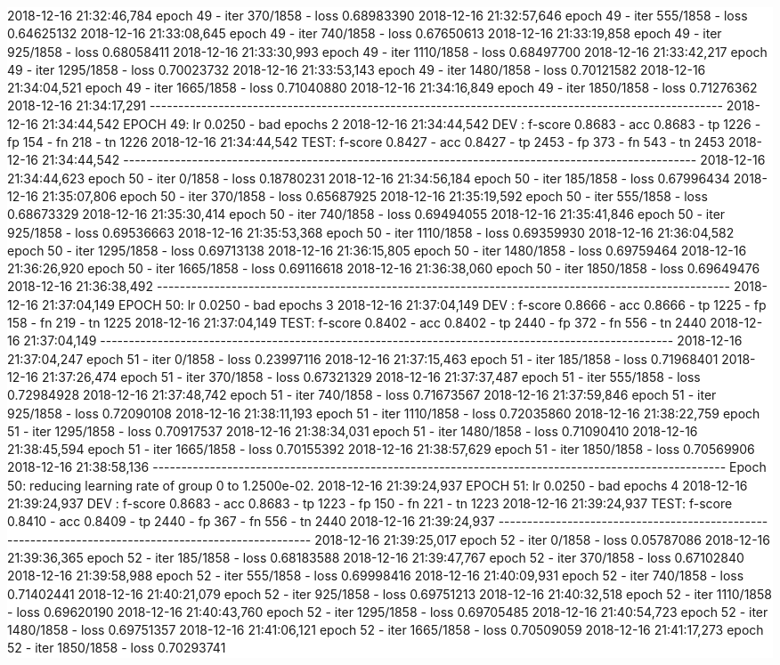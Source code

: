 2018-12-16 21:32:46,784 epoch 49 - iter 370/1858 - loss 0.68983390
2018-12-16 21:32:57,646 epoch 49 - iter 555/1858 - loss 0.64625132
2018-12-16 21:33:08,645 epoch 49 - iter 740/1858 - loss 0.67650613
2018-12-16 21:33:19,858 epoch 49 - iter 925/1858 - loss 0.68058411
2018-12-16 21:33:30,993 epoch 49 - iter 1110/1858 - loss 0.68497700
2018-12-16 21:33:42,217 epoch 49 - iter 1295/1858 - loss 0.70023732
2018-12-16 21:33:53,143 epoch 49 - iter 1480/1858 - loss 0.70121582
2018-12-16 21:34:04,521 epoch 49 - iter 1665/1858 - loss 0.71040880
2018-12-16 21:34:16,849 epoch 49 - iter 1850/1858 - loss 0.71276362
2018-12-16 21:34:17,291 ----------------------------------------------------------------------------------------------------
2018-12-16 21:34:44,542 EPOCH 49: lr 0.0250 - bad epochs 2
2018-12-16 21:34:44,542 DEV : f-score 0.8683 - acc 0.8683 - tp 1226 - fp 154 - fn 218 - tn 1226
2018-12-16 21:34:44,542 TEST: f-score 0.8427 - acc 0.8427 - tp 2453 - fp 373 - fn 543 - tn 2453
2018-12-16 21:34:44,542 ----------------------------------------------------------------------------------------------------
2018-12-16 21:34:44,623 epoch 50 - iter 0/1858 - loss 0.18780231
2018-12-16 21:34:56,184 epoch 50 - iter 185/1858 - loss 0.67996434
2018-12-16 21:35:07,806 epoch 50 - iter 370/1858 - loss 0.65687925
2018-12-16 21:35:19,592 epoch 50 - iter 555/1858 - loss 0.68673329
2018-12-16 21:35:30,414 epoch 50 - iter 740/1858 - loss 0.69494055
2018-12-16 21:35:41,846 epoch 50 - iter 925/1858 - loss 0.69536663
2018-12-16 21:35:53,368 epoch 50 - iter 1110/1858 - loss 0.69359930
2018-12-16 21:36:04,582 epoch 50 - iter 1295/1858 - loss 0.69713138
2018-12-16 21:36:15,805 epoch 50 - iter 1480/1858 - loss 0.69759464
2018-12-16 21:36:26,920 epoch 50 - iter 1665/1858 - loss 0.69116618
2018-12-16 21:36:38,060 epoch 50 - iter 1850/1858 - loss 0.69649476
2018-12-16 21:36:38,492 ----------------------------------------------------------------------------------------------------
2018-12-16 21:37:04,149 EPOCH 50: lr 0.0250 - bad epochs 3
2018-12-16 21:37:04,149 DEV : f-score 0.8666 - acc 0.8666 - tp 1225 - fp 158 - fn 219 - tn 1225
2018-12-16 21:37:04,149 TEST: f-score 0.8402 - acc 0.8402 - tp 2440 - fp 372 - fn 556 - tn 2440
2018-12-16 21:37:04,149 ----------------------------------------------------------------------------------------------------
2018-12-16 21:37:04,247 epoch 51 - iter 0/1858 - loss 0.23997116
2018-12-16 21:37:15,463 epoch 51 - iter 185/1858 - loss 0.71968401
2018-12-16 21:37:26,474 epoch 51 - iter 370/1858 - loss 0.67321329
2018-12-16 21:37:37,487 epoch 51 - iter 555/1858 - loss 0.72984928
2018-12-16 21:37:48,742 epoch 51 - iter 740/1858 - loss 0.71673567
2018-12-16 21:37:59,846 epoch 51 - iter 925/1858 - loss 0.72090108
2018-12-16 21:38:11,193 epoch 51 - iter 1110/1858 - loss 0.72035860
2018-12-16 21:38:22,759 epoch 51 - iter 1295/1858 - loss 0.70917537
2018-12-16 21:38:34,031 epoch 51 - iter 1480/1858 - loss 0.71090410
2018-12-16 21:38:45,594 epoch 51 - iter 1665/1858 - loss 0.70155392
2018-12-16 21:38:57,629 epoch 51 - iter 1850/1858 - loss 0.70569906
2018-12-16 21:38:58,136 ----------------------------------------------------------------------------------------------------
Epoch    50: reducing learning rate of group 0 to 1.2500e-02.
2018-12-16 21:39:24,937 EPOCH 51: lr 0.0250 - bad epochs 4
2018-12-16 21:39:24,937 DEV : f-score 0.8683 - acc 0.8683 - tp 1223 - fp 150 - fn 221 - tn 1223
2018-12-16 21:39:24,937 TEST: f-score 0.8410 - acc 0.8409 - tp 2440 - fp 367 - fn 556 - tn 2440
2018-12-16 21:39:24,937 ----------------------------------------------------------------------------------------------------
2018-12-16 21:39:25,017 epoch 52 - iter 0/1858 - loss 0.05787086
2018-12-16 21:39:36,365 epoch 52 - iter 185/1858 - loss 0.68183588
2018-12-16 21:39:47,767 epoch 52 - iter 370/1858 - loss 0.67102840
2018-12-16 21:39:58,988 epoch 52 - iter 555/1858 - loss 0.69998416
2018-12-16 21:40:09,931 epoch 52 - iter 740/1858 - loss 0.71402441
2018-12-16 21:40:21,079 epoch 52 - iter 925/1858 - loss 0.69751213
2018-12-16 21:40:32,518 epoch 52 - iter 1110/1858 - loss 0.69620190
2018-12-16 21:40:43,760 epoch 52 - iter 1295/1858 - loss 0.69705485
2018-12-16 21:40:54,723 epoch 52 - iter 1480/1858 - loss 0.69751357
2018-12-16 21:41:06,121 epoch 52 - iter 1665/1858 - loss 0.70509059
2018-12-16 21:41:17,273 epoch 52 - iter 1850/1858 - loss 0.70293741